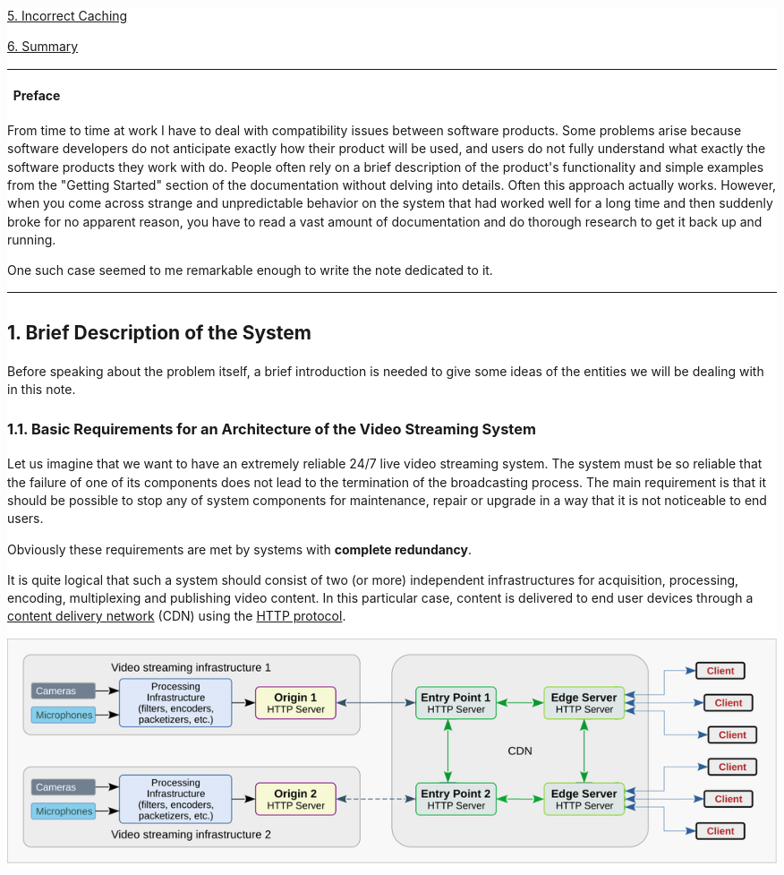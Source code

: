 [5. Incorrect Caching](#5-incorrect-caching)  

[6. Summary](#6-summary)  

---


#### &nbsp; Preface  
From time to time at work I have to deal with compatibility issues between software products.
Some problems arise because software developers do not anticipate exactly how their product will be used,
and users do not fully understand what exactly the software products they work with do.
People often rely on a brief description of the product's functionality
and simple examples from the "Getting Started" section of the documentation without delving into details.
Often this approach actually works.
However, when you come across strange and unpredictable behavior on the system that had worked well for a long time
and then suddenly broke for no apparent reason, you have to read a vast amount of documentation
and do thorough research to get it back up and running.  

One such case seemed to me remarkable enough to write the note dedicated to it.  

---


## 1. Brief Description of the System  

Before speaking about the problem itself,
a brief introduction is needed to give some ideas of the entities we will be dealing with in this note.  


### 1.1. Basic Requirements for an Architecture of the Video Streaming System  

Let us imagine that we want to have an extremely reliable 24/7 live video streaming system.
The system must be so reliable that the failure of one of its components does not lead to the termination of the broadcasting process.
The main requirement is that it should be possible to stop any of system components for maintenance,
repair or upgrade in a way that it is not noticeable to end users.  

Obviously these requirements are met by systems with **complete redundancy**.  

It is quite logical that such a system should consist of two (or more) independent infrastructures
for acquisition, processing, encoding, multiplexing and publishing video content.
In this particular case, content is delivered to end user devices through a
[content delivery network](https://en.wikipedia.org/wiki/Content_delivery_network)
(CDN) using the
[HTTP protocol](https://en.wikipedia.org/wiki/Hypertext_Transfer_Protocol).  

![Block Diagram of the Redundant Infrastructure for Reliable Video Streaming](./pics/1.1.Video-Infrastructures-and-CDN.svg)  